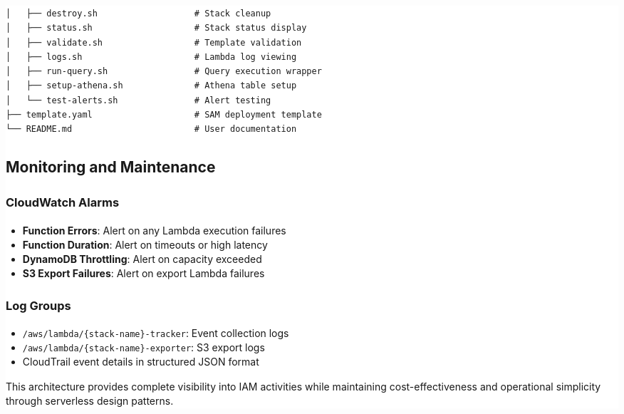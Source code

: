 ```
│   ├── destroy.sh                   # Stack cleanup
│   ├── status.sh                    # Stack status display
│   ├── validate.sh                  # Template validation
│   ├── logs.sh                      # Lambda log viewing
│   ├── run-query.sh                 # Query execution wrapper
│   ├── setup-athena.sh              # Athena table setup
│   └── test-alerts.sh               # Alert testing
├── template.yaml                    # SAM deployment template
└── README.md                        # User documentation
```

## Monitoring and Maintenance

### CloudWatch Alarms
- **Function Errors**: Alert on any Lambda execution failures
- **Function Duration**: Alert on timeouts or high latency
- **DynamoDB Throttling**: Alert on capacity exceeded
- **S3 Export Failures**: Alert on export Lambda failures

### Log Groups
- `/aws/lambda/{stack-name}-tracker`: Event collection logs
- `/aws/lambda/{stack-name}-exporter`: S3 export logs
- CloudTrail event details in structured JSON format

This architecture provides complete visibility into IAM activities while maintaining cost-effectiveness and operational simplicity through serverless design patterns.